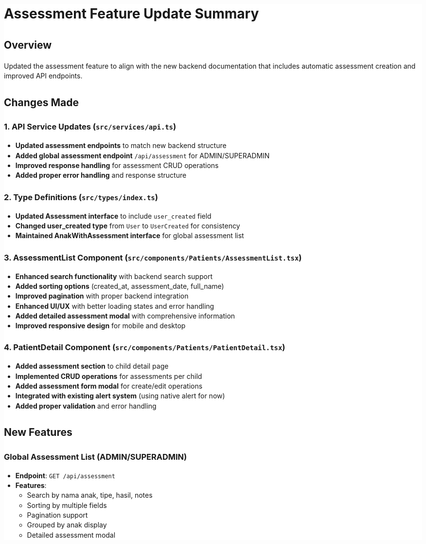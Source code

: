 # Assessment Feature Update Summary

## Overview
Updated the assessment feature to align with the new backend documentation that includes automatic assessment creation and improved API endpoints.

## Changes Made

### 1. API Service Updates (`src/services/api.ts`)
- **Updated assessment endpoints** to match new backend structure
- **Added global assessment endpoint** `/api/assessment` for ADMIN/SUPERADMIN
- **Improved response handling** for assessment CRUD operations
- **Added proper error handling** and response structure

### 2. Type Definitions (`src/types/index.ts`)
- **Updated Assessment interface** to include `user_created` field
- **Changed user_created type** from `User` to `UserCreated` for consistency
- **Maintained AnakWithAssessment interface** for global assessment list

### 3. AssessmentList Component (`src/components/Patients/AssessmentList.tsx`)
- **Enhanced search functionality** with backend search support
- **Added sorting options** (created_at, assessment_date, full_name)
- **Improved pagination** with proper backend integration
- **Enhanced UI/UX** with better loading states and error handling
- **Added detailed assessment modal** with comprehensive information
- **Improved responsive design** for mobile and desktop

### 4. PatientDetail Component (`src/components/Patients/PatientDetail.tsx`)
- **Added assessment section** to child detail page
- **Implemented CRUD operations** for assessments per child
- **Added assessment form modal** for create/edit operations
- **Integrated with existing alert system** (using native alert for now)
- **Added proper validation** and error handling

## New Features

### Global Assessment List (ADMIN/SUPERADMIN)
- **Endpoint**: `GET /api/assessment`
- **Features**:
  - Search by nama anak, tipe, hasil, notes
  - Sorting by multiple fields
  - Pagination support
  - Grouped by anak display
  - Detailed assessment modal
